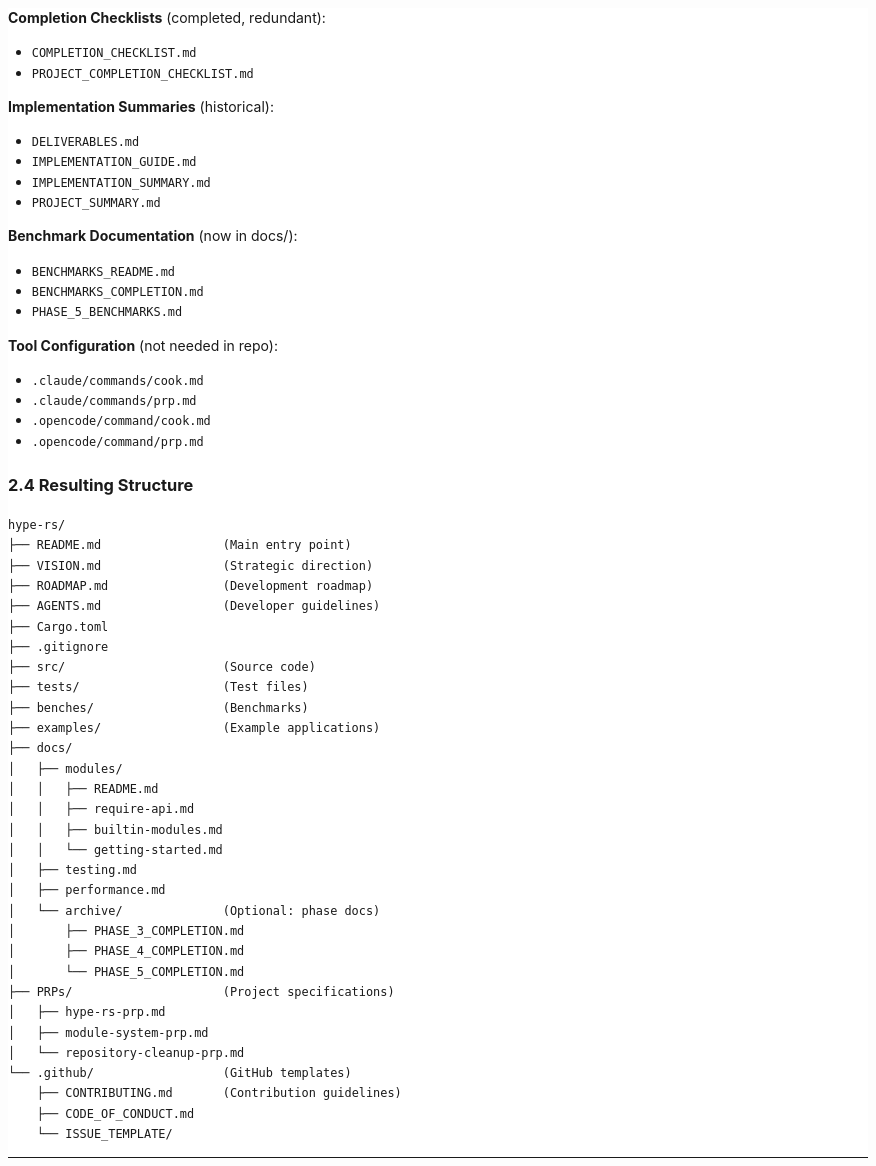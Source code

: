 **Completion Checklists** (completed, redundant):
- `COMPLETION_CHECKLIST.md`
- `PROJECT_COMPLETION_CHECKLIST.md`

**Implementation Summaries** (historical):
- `DELIVERABLES.md`
- `IMPLEMENTATION_GUIDE.md`
- `IMPLEMENTATION_SUMMARY.md`
- `PROJECT_SUMMARY.md`

**Benchmark Documentation** (now in docs/):
- `BENCHMARKS_README.md`
- `BENCHMARKS_COMPLETION.md`
- `PHASE_5_BENCHMARKS.md`

**Tool Configuration** (not needed in repo):
- `.claude/commands/cook.md`
- `.claude/commands/prp.md`
- `.opencode/command/cook.md`
- `.opencode/command/prp.md`

### 2.4 Resulting Structure

```
hype-rs/
├── README.md                 (Main entry point)
├── VISION.md                 (Strategic direction)
├── ROADMAP.md                (Development roadmap)
├── AGENTS.md                 (Developer guidelines)
├── Cargo.toml
├── .gitignore
├── src/                      (Source code)
├── tests/                    (Test files)
├── benches/                  (Benchmarks)
├── examples/                 (Example applications)
├── docs/
│   ├── modules/
│   │   ├── README.md
│   │   ├── require-api.md
│   │   ├── builtin-modules.md
│   │   └── getting-started.md
│   ├── testing.md
│   ├── performance.md
│   └── archive/              (Optional: phase docs)
│       ├── PHASE_3_COMPLETION.md
│       ├── PHASE_4_COMPLETION.md
│       └── PHASE_5_COMPLETION.md
├── PRPs/                     (Project specifications)
│   ├── hype-rs-prp.md
│   ├── module-system-prp.md
│   └── repository-cleanup-prp.md
└── .github/                  (GitHub templates)
    ├── CONTRIBUTING.md       (Contribution guidelines)
    ├── CODE_OF_CONDUCT.md
    └── ISSUE_TEMPLATE/
```

---